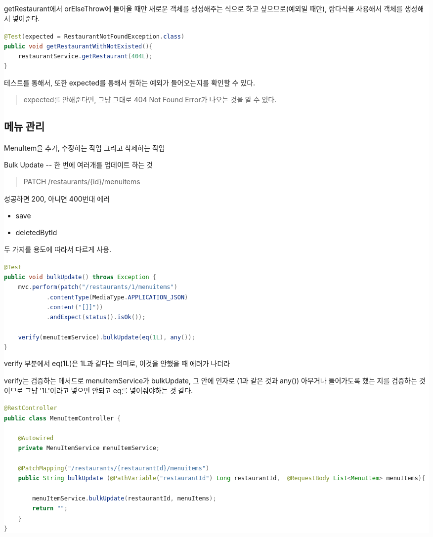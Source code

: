 getRestaurant에서 orElseThrow에 들어올 때만 새로운 객체를 생성해주는 식으로 하고 싶으므로(예외일 때만), 람다식을 사용해서 객체를 생성해서 넣어준다. 


```java
@Test(expected = RestaurantNotFoundException.class)
public void getRestaurantWithNotExisted(){
    restaurantService.getRestaurant(404L);
}
```

테스트를 통해서, 또한 expected를 통해서 원하는 예외가 들어오는지를 확인할 수 있다. 

> expected를 안해준다면, 그냥 그대로 404 Not Found Error가 나오는 것을 알 수 있다.


## 메뉴 관리

MenuItem을 추가, 수정하는 작업 그리고 삭제하는 작업

Bulk Update -- 한 번에 여러개를 업데이트 하는 것


> PATCH /restaurants/{id}/menuitems

성공하면 200, 아니면 400번대 에러

- save 

- deletedBytId

두 가지를 용도에 따라서 다르게 사용.


```java
@Test
public void bulkUpdate() throws Exception {
    mvc.perform(patch("/restaurants/1/menuitems")
            .contentType(MediaType.APPLICATION_JSON)
            .content("[]]"))
            .andExpect(status().isOk());

    verify(menuItemService).bulkUpdate(eq(1L), any());
}
```


verify 부분에서 eq(1L)은 1L과 같다는 의미로, 이것을 안했을 때 에러가 나더라

verify는 검증하는 메서드로 menuItemService가 bulkUpdate, 그 안에 인자로 (1과 같은 것과 any()) 아무거나 들어가도록 했는 지를 검증하는 것이므로 그냥 '1L'이라고 넣으면 안되고 eq를 넣어줘야하는 것 같다.

```java
@RestController
public class MenuItemController {

    @Autowired
    private MenuItemService menuItemService;

    @PatchMapping("/restaurants/{restaurantId}/menuitems")
    public String bulkUpdate (@PathVariable("restaurantId") Long restaurantId,  @RequestBody List<MenuItem> menuItems){

        menuItemService.bulkUpdate(restaurantId, menuItems);
        return "";
    }
}
```

